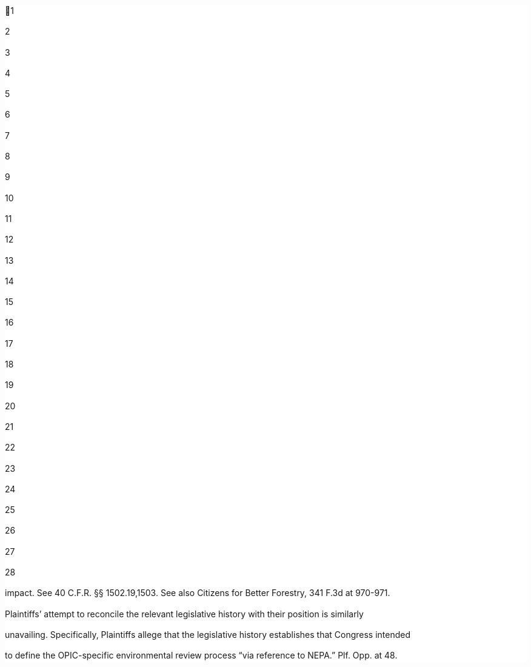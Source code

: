 1

2

3

4

5

6

7

8

9

10

11

12

13

14

15

16

17

18

19

20

21

22

23

24

25

26

27

28

impact.  See 40 C.F.R. §§ 1502.19,1503.  See also Citizens for Better Forestry, 341 F.3d at 970-971.

Plaintiffs’ attempt to reconcile the relevant legislative history with their position is similarly

unavailing.  Specifically, Plaintiffs allege that the legislative history establishes that Congress intended

to define the OPIC-specific environmental review process “via reference to NEPA.”   Plf. Opp. at 48.
